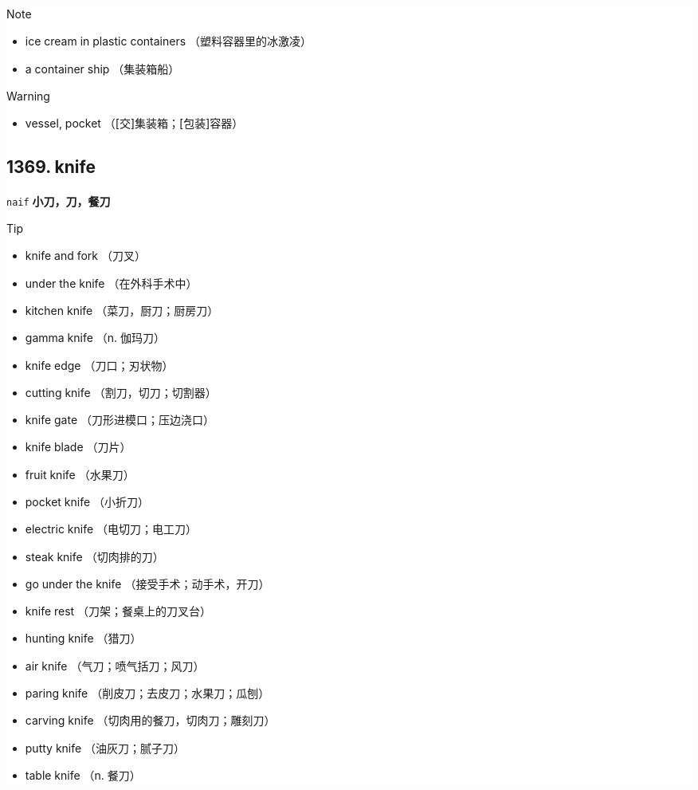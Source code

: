 > [!NOTE]
>
> - ice cream in plastic containers （塑料容器里的冰激凌）
>
> - a container ship （集装箱船）
>

> [!WARNING]
>
> - vessel, pocket （[交]集装箱；[包装]容器）
>

## 1369. knife

`naif`  **小刀，刀，餐刀**

> [!TIP]
>
> - knife and fork （刀叉）
>
> - under the knife （在外科手术中）
>
> - kitchen knife （菜刀，厨刀；厨房刀）
>
> - gamma knife （n. 伽玛刀）
>
> - knife edge （刀口；刃状物）
>
> - cutting knife （割刀，切刀；切割器）
>
> - knife gate （刀形进模口；压边浇口）
>
> - knife blade （刀片）
>
> - fruit knife （水果刀）
>
> - pocket knife （小折刀）
>
> - electric knife （电切刀；电工刀）
>
> - steak knife （切肉排的刀）
>
> - go under the knife （接受手术；动手术，开刀）
>
> - knife rest （刀架；餐桌上的刀叉台）
>
> - hunting knife （猎刀）
>
> - air knife （气刀；喷气括刀；风刀）
>
> - paring knife （削皮刀；去皮刀；水果刀；瓜刨）
>
> - carving knife （切肉用的餐刀，切肉刀；雕刻刀）
>
> - putty knife （油灰刀；腻子刀）
>
> - table knife （n. 餐刀）
>
